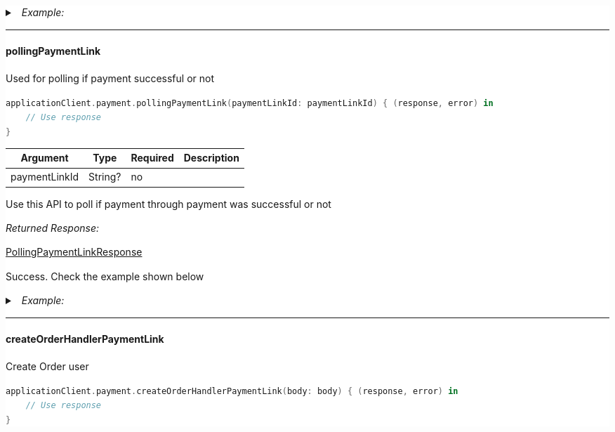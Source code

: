 


<details><summary><i>&nbsp; Example:</i></summary></details>









---


#### pollingPaymentLink
Used for polling if payment successful or not




```swift
applicationClient.payment.pollingPaymentLink(paymentLinkId: paymentLinkId) { (response, error) in
    // Use response
}
```





| Argument | Type | Required | Description |
| -------- | ---- | -------- | ----------- | 
| paymentLinkId | String? | no |  |  



Use this API to poll if payment through payment was successful or not

*Returned Response:*




[PollingPaymentLinkResponse](#PollingPaymentLinkResponse)

Success. Check the example shown below




<details><summary><i>&nbsp; Example:</i></summary></details>









---


#### createOrderHandlerPaymentLink
Create Order user




```swift
applicationClient.payment.createOrderHandlerPaymentLink(body: body) { (response, error) in
    // Use response
}
```
